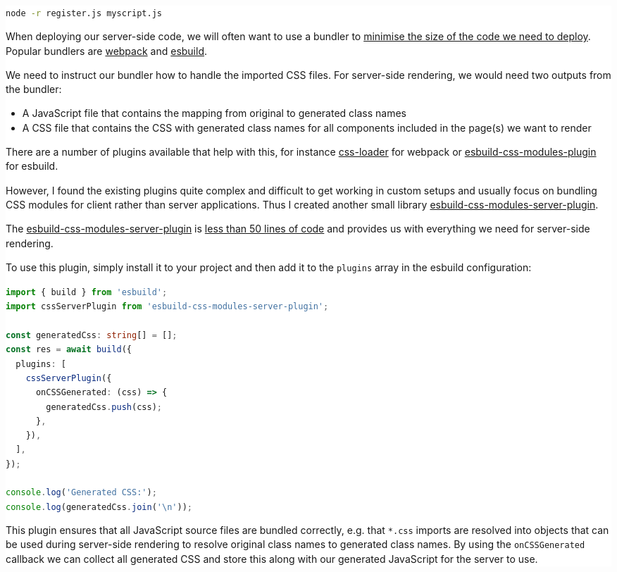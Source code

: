 ```sh
node -r register.js myscript.js
```

When deploying our server-side code, we will often want to use a bundler to [minimise the size of the code we need to deploy](https://ahamedblogs.wordpress.com/2020/02/11/reducing-js-bundle-sizes-using-tree-shaking/). Popular bundlers are [webpack](https://webpack.js.org/) and [esbuild](https://esbuild.github.io/).

We need to instruct our bundler how to handle the imported CSS files. For server-side rendering, we would need two outputs from the bundler:

- A JavaScript file that contains the mapping from original to generated class names
- A CSS file that contains the CSS with generated class names for all components included in the page(s) we want to render

There are a number of plugins available that help with this, for instance [css-loader](https://elfi-y.medium.com/webpack-with-css-modules-93caa1062baa) for webpack or [esbuild-css-modules-plugin](https://dev.to/marcinwosinek/how-to-set-up-css-modules-with-esbuild-260g) for esbuild.

However, I found the existing plugins quite complex and difficult to get working in custom setups and usually focus on bundling CSS modules for client rather than server applications. Thus I created another small library [esbuild-css-modules-server-plugin](https://www.npmjs.com/package/esbuild-css-modules-server-plugin).

The [esbuild-css-modules-server-plugin](https://www.npmjs.com/package/esbuild-css-modules-server-plugin) is [less than 50 lines of code](https://github.com/goldstack/goldstack/blob/master/workspaces/utils/packages/esbuild-css-modules-server-plugin/src/esbuildCssModulesServerPlugin.ts#L9) and provides us with everything we need for server-side rendering.

To use this plugin, simply install it to your project and then add it to the `plugins` array in the esbuild configuration:

```typescript
import { build } from 'esbuild';
import cssServerPlugin from 'esbuild-css-modules-server-plugin';

const generatedCss: string[] = [];
const res = await build({
  plugins: [
    cssServerPlugin({
      onCSSGenerated: (css) => {
        generatedCss.push(css);
      },
    }),
  ],
});

console.log('Generated CSS:');
console.log(generatedCss.join('\n'));
```

This plugin ensures that all JavaScript source files are bundled correctly, e.g. that `*.css` imports are resolved into objects that can be used during server-side rendering to resolve original class names to generated class names. By using the `onCSSGenerated` callback we can collect all generated CSS and store this along with our generated JavaScript for the server to use.
